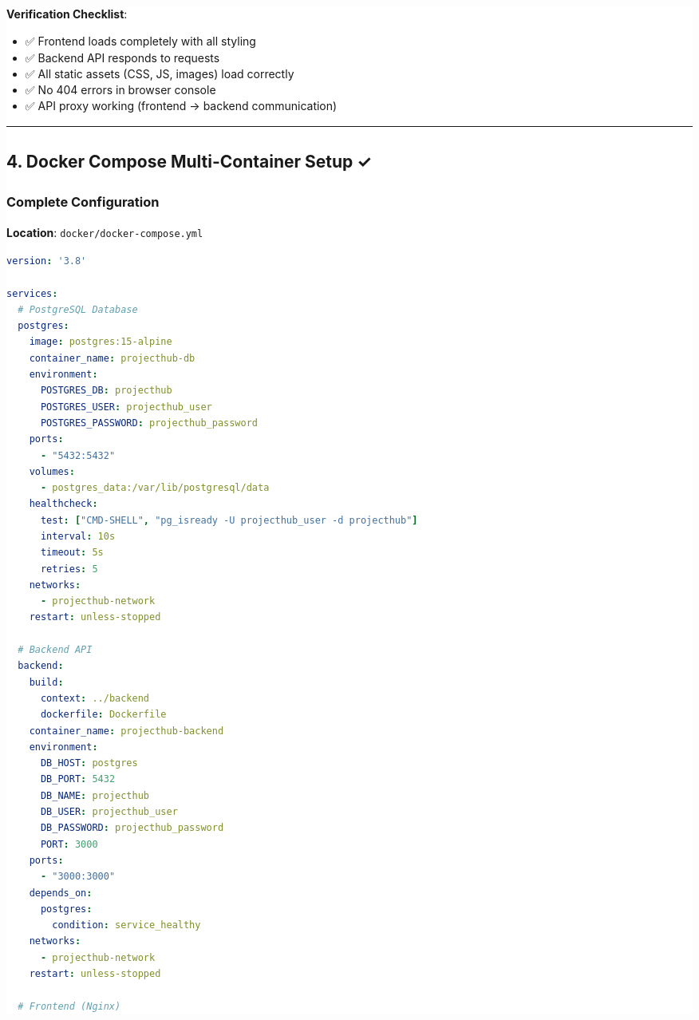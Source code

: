 
**Verification Checklist**:
- ✅ Frontend loads completely with all styling
- ✅ Backend API responds to requests
- ✅ All static assets (CSS, JS, images) load correctly
- ✅ No 404 errors in browser console
- ✅ API proxy working (frontend → backend communication)

---

## 4. Docker Compose Multi-Container Setup ✓

### Complete Configuration

**Location**: `docker/docker-compose.yml`

```yaml
version: '3.8'

services:
  # PostgreSQL Database
  postgres:
    image: postgres:15-alpine
    container_name: projecthub-db
    environment:
      POSTGRES_DB: projecthub
      POSTGRES_USER: projecthub_user
      POSTGRES_PASSWORD: projecthub_password
    ports:
      - "5432:5432"
    volumes:
      - postgres_data:/var/lib/postgresql/data
    healthcheck:
      test: ["CMD-SHELL", "pg_isready -U projecthub_user -d projecthub"]
      interval: 10s
      timeout: 5s
      retries: 5
    networks:
      - projecthub-network
    restart: unless-stopped

  # Backend API
  backend:
    build:
      context: ../backend
      dockerfile: Dockerfile
    container_name: projecthub-backend
    environment:
      DB_HOST: postgres
      DB_PORT: 5432
      DB_NAME: projecthub
      DB_USER: projecthub_user
      DB_PASSWORD: projecthub_password
      PORT: 3000
    ports:
      - "3000:3000"
    depends_on:
      postgres:
        condition: service_healthy
    networks:
      - projecthub-network
    restart: unless-stopped

  # Frontend (Nginx)
```